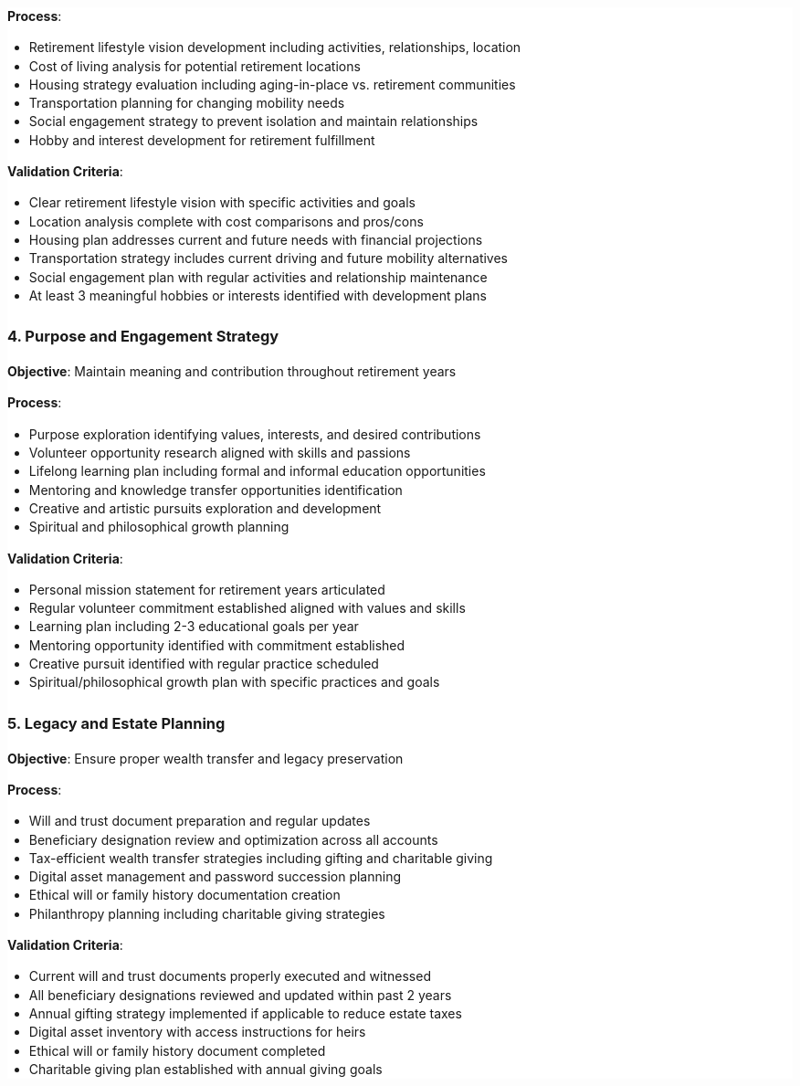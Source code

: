 **Process**:
- Retirement lifestyle vision development including activities, relationships, location
- Cost of living analysis for potential retirement locations
- Housing strategy evaluation including aging-in-place vs. retirement communities
- Transportation planning for changing mobility needs
- Social engagement strategy to prevent isolation and maintain relationships
- Hobby and interest development for retirement fulfillment

**Validation Criteria**:
- Clear retirement lifestyle vision with specific activities and goals
- Location analysis complete with cost comparisons and pros/cons
- Housing plan addresses current and future needs with financial projections
- Transportation strategy includes current driving and future mobility alternatives
- Social engagement plan with regular activities and relationship maintenance
- At least 3 meaningful hobbies or interests identified with development plans

### 4. Purpose and Engagement Strategy
**Objective**: Maintain meaning and contribution throughout retirement years

**Process**:
- Purpose exploration identifying values, interests, and desired contributions
- Volunteer opportunity research aligned with skills and passions
- Lifelong learning plan including formal and informal education opportunities
- Mentoring and knowledge transfer opportunities identification
- Creative and artistic pursuits exploration and development
- Spiritual and philosophical growth planning

**Validation Criteria**:
- Personal mission statement for retirement years articulated
- Regular volunteer commitment established aligned with values and skills
- Learning plan including 2-3 educational goals per year
- Mentoring opportunity identified with commitment established
- Creative pursuit identified with regular practice scheduled
- Spiritual/philosophical growth plan with specific practices and goals

### 5. Legacy and Estate Planning
**Objective**: Ensure proper wealth transfer and legacy preservation

**Process**:
- Will and trust document preparation and regular updates
- Beneficiary designation review and optimization across all accounts
- Tax-efficient wealth transfer strategies including gifting and charitable giving
- Digital asset management and password succession planning
- Ethical will or family history documentation creation
- Philanthropy planning including charitable giving strategies

**Validation Criteria**:
- Current will and trust documents properly executed and witnessed
- All beneficiary designations reviewed and updated within past 2 years
- Annual gifting strategy implemented if applicable to reduce estate taxes
- Digital asset inventory with access instructions for heirs
- Ethical will or family history document completed
- Charitable giving plan established with annual giving goals
